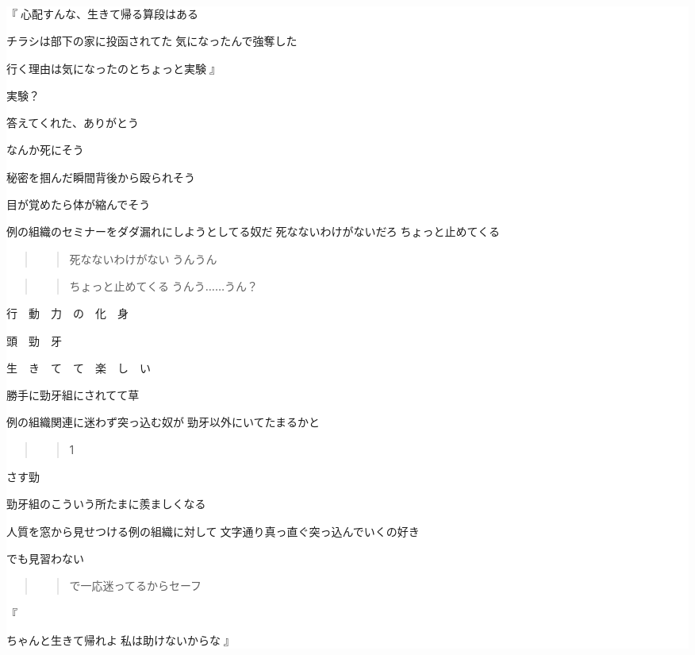 『
心配すんな、生きて帰る算段はある

>>
チラシは部下の家に投函されてた
気になったんで強奪した

行く理由は気になったのとちょっと実験
』

実験？

答えてくれた、ありがとう

なんか死にそう

秘密を掴んだ瞬間背後から殴られそう

目が覚めたら体が縮んでそう

例の組織のセミナーをダダ漏れにしようとしてる奴だ
死なないわけがないだろ
ちょっと止めてくる

>>死なないわけがない
うんうん

>>ちょっと止めてくる
うんう……うん？

行　動　力　の　化　身

頭　勁　牙

生　き　て　て　楽　し　い

勝手に勁牙組にされてて草

例の組織関連に迷わず突っ込む奴が
勁牙以外にいてたまるかと

>>
>>1

さす勁

勁牙組のこういう所たまに羨ましくなる

人質を窓から見せつける例の組織に対して
文字通り真っ直ぐ突っ込んでいくの好き

でも見習わない

>>
>>で一応迷ってるからセーフ

『
>>
ちゃんと生きて帰れよ
私は助けないからな
』
